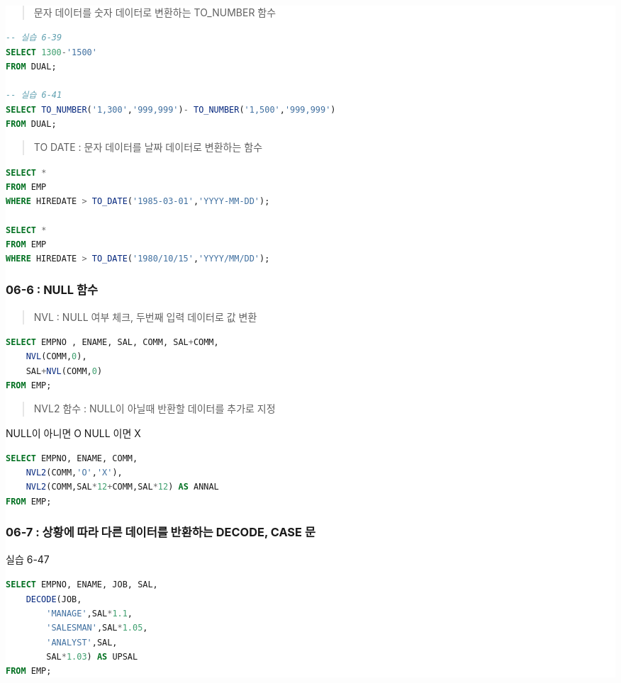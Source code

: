 > 문자 데이터를 숫자 데이터로 변환하는 TO_NUMBER 함수

~~~sql
-- 실습 6-39
SELECT 1300-'1500'
FROM DUAL;

-- 실습 6-41
SELECT TO_NUMBER('1,300','999,999')- TO_NUMBER('1,500','999,999')
FROM DUAL;
~~~

> TO DATE : 문자 데이터를 날짜 데이터로 변환하는 함수

~~~sql
SELECT *
FROM EMP
WHERE HIREDATE > TO_DATE('1985-03-01','YYYY-MM-DD');

SELECT *
FROM EMP
WHERE HIREDATE > TO_DATE('1980/10/15','YYYY/MM/DD');
~~~~

### 06-6 : NULL 함수

> NVL : NULL 여부 체크, 두번째 입력 데이터로 값 변환

~~~sql
SELECT EMPNO , ENAME, SAL, COMM, SAL+COMM,
    NVL(COMM,0),
    SAL+NVL(COMM,0)
FROM EMP;
~~~

> NVL2 함수 : NULL이 아닐때 반환할 데이터를 추가로 지정

NULL이 아니면 O
NULL 이면 X 

~~~sql
SELECT EMPNO, ENAME, COMM,
    NVL2(COMM,'O','X'),
    NVL2(COMM,SAL*12+COMM,SAL*12) AS ANNAL
FROM EMP;
~~~

### 06-7 : 상황에 따라 다른 데이터를 반환하는 DECODE, CASE 문

실습 6-47
~~~sql
SELECT EMPNO, ENAME, JOB, SAL,
    DECODE(JOB,
        'MANAGE',SAL*1.1,
        'SALESMAN',SAL*1.05,
        'ANALYST',SAL,
        SAL*1.03) AS UPSAL
FROM EMP; 
~~~
